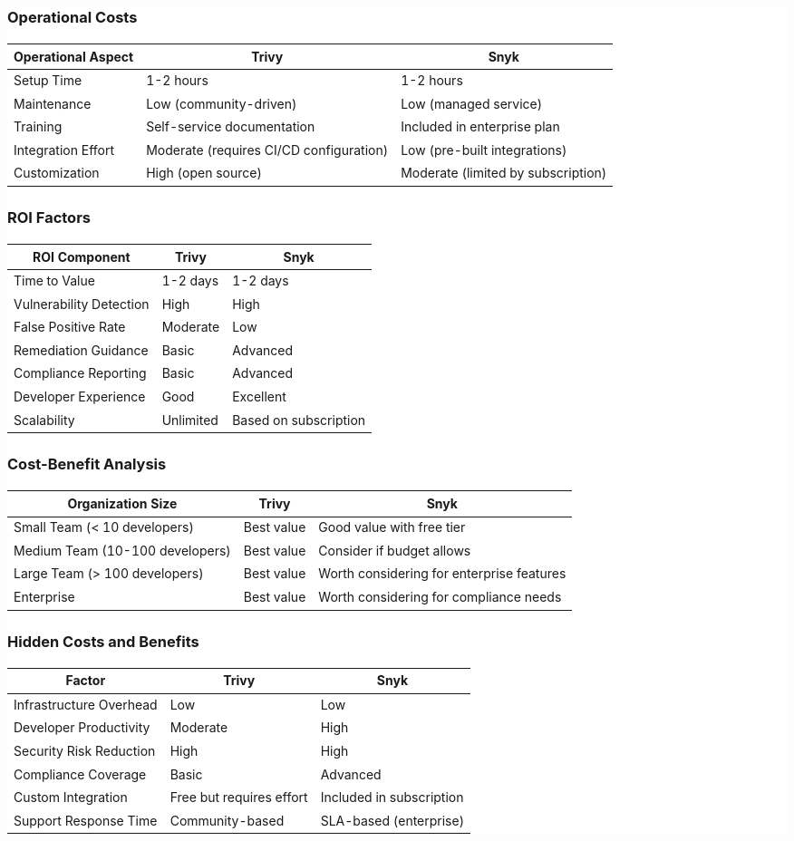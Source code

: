 ### Operational Costs

| Operational Aspect | Trivy | Snyk |
|-------------------|--------|------|
| Setup Time | 1-2 hours | 1-2 hours |
| Maintenance | Low (community-driven) | Low (managed service) |
| Training | Self-service documentation | Included in enterprise plan |
| Integration Effort | Moderate (requires CI/CD configuration) | Low (pre-built integrations) |
| Customization | High (open source) | Moderate (limited by subscription) |

### ROI Factors

| ROI Component | Trivy | Snyk |
|---------------|--------|------|
| Time to Value | 1-2 days | 1-2 days |
| Vulnerability Detection | High | High |
| False Positive Rate | Moderate | Low |
| Remediation Guidance | Basic | Advanced |
| Compliance Reporting | Basic | Advanced |
| Developer Experience | Good | Excellent |
| Scalability | Unlimited | Based on subscription |

### Cost-Benefit Analysis

| Organization Size | Trivy | Snyk |
|------------------|--------|------|
| Small Team (< 10 developers) | Best value | Good value with free tier |
| Medium Team (10-100 developers) | Best value | Consider if budget allows |
| Large Team (> 100 developers) | Best value | Worth considering for enterprise features |
| Enterprise | Best value | Worth considering for compliance needs |

### Hidden Costs and Benefits

| Factor | Trivy | Snyk |
|--------|--------|------|
| Infrastructure Overhead | Low | Low |
| Developer Productivity | Moderate | High |
| Security Risk Reduction | High | High |
| Compliance Coverage | Basic | Advanced |
| Custom Integration | Free but requires effort | Included in subscription |
| Support Response Time | Community-based | SLA-based (enterprise) |
